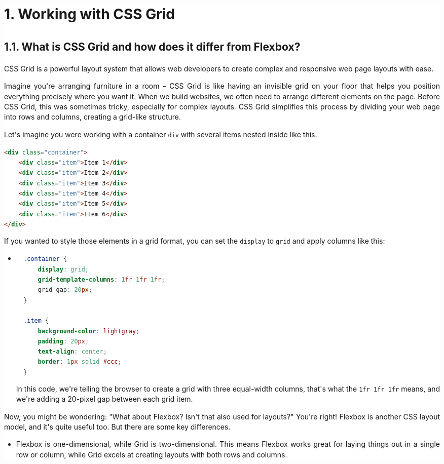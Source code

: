 <div style="text-align: justify">

# 1. Working with CSS Grid

## 1.1. What is CSS Grid and how does it differ from Flexbox?

CSS Grid is a powerful layout system that allows web developers to create complex and responsive web page layouts with ease. 

Imagine you're arranging furniture in a room – CSS Grid is like having an invisible grid on your floor that helps you position everything precisely where you want it. When we build websites, we often need to arrange different elements on the page. Before CSS Grid, this was sometimes tricky, especially for complex layouts. CSS Grid simplifies this process by dividing your web page into rows and columns, creating a grid-like structure.

Let's imagine you were working with a container `div` with several items nested inside like this:

```html
<div class="container">
    <div class="item">Item 1</div>
    <div class="item">Item 2</div>
    <div class="item">Item 3</div>
    <div class="item">Item 4</div>
    <div class="item">Item 5</div>
    <div class="item">Item 6</div>
</div>
```

If you wanted to style those elements in a grid format, you can set the `display` to `grid` and apply columns like this:

- ```css
    .container {
        display: grid;
        grid-template-columns: 1fr 1fr 1fr;
        grid-gap: 20px;
    }

    .item {
        background-color: lightgray;
        padding: 20px;
        text-align: center;
        border: 1px solid #ccc;
    }
    ```

    In this code, we're telling the browser to create a grid with three equal-width columns, that's what the `1fr 1fr 1fr` means, and we're adding a 20-pixel gap between each grid item.

Now, you might be wondering: "What about Flexbox? Isn't that also used for layouts?" You're right! Flexbox is another CSS layout model, and it's quite useful too. But there are some key differences.

- Flexbox is one-dimensional, while Grid is two-dimensional. This means Flexbox works great for laying things out in a single row or column, while Grid excels at creating layouts with both rows and columns.
